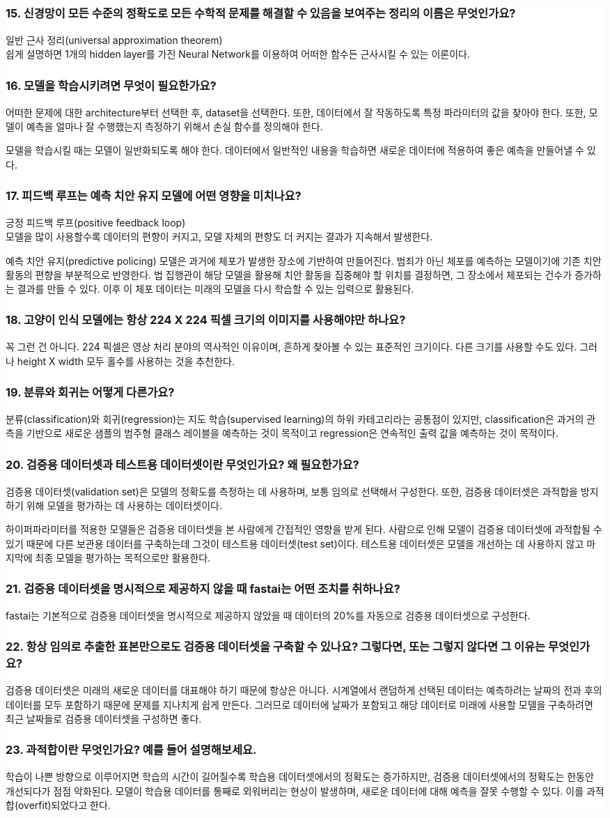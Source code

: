 ### 15. 신경망이 모든 수준의 정확도로 모든 수학적 문제를 해결할 수 있음을 보여주는 정리의 이름은 무엇인가요?

일반 근사 정리(universal approximation theorem)  
쉽게 설명하면 1개의 hidden layer를 가진 Neural Network를 이용하여 어떠한 함수든 근사시킬 수 있는 이론이다.

### 16. 모델을 학습시키려면 무엇이 필요한가요?

어떠한 문제에 대한 architecture부터 선택한 후, dataset을 선택한다. 또한, 데이터에서 잘 작동하도록 특정 파라미터의 값을 찾아야 한다. 또한, 모델이 예측을 얼마나 잘 수행했는지 측정하기 위해서 손실 함수를 정의해야 한다.

모델을 학습시킬 때는 모델이 일반화되도록 해야 한다. 데이터에서 일반적인 내용을 학습하면 새로운 데이터에 적용하여 좋은 예측을 만들어낼 수 있다.

### 17. 피드백 루프는 예측 치안 유지 모델에 어떤 영향을 미치나요?

긍정 피드백 루프(positive feedback loop)  
모델을 많이 사용할수록 데이터의 편향이 커지고, 모델 자체의 편향도 더 커지는 결과가 지속해서 발생한다.

예측 치안 유지(predictive policing) 모델은 과거에 체포가 발생한 장소에 기반하여 만들어진다. 범죄가 아닌 체포를 예측하는 모델이기에 기존 치안 활동의 편향을 부분적으로 반영한다. 법 집행관이 해당 모델을 활용해 치안 활동을 집중해야 할 위치를 결정하면, 그 장소에서 체포되는 건수가 증가하는 결과를 만들 수 있다. 이후 이 체포 데이터는 미래의 모델을 다시 학습할 수 있는 입력으로 활용된다.

### 18. 고양이 인식 모델에는 항상 224 X 224 픽셀 크기의 이미지를 사용해야만 하나요?

꼭 그런 건 아니다. 224 픽셀은 영상 처리 분야의 역사적인 이유이며, 흔하게 찾아볼 수 있는 표준적인 크기이다. 다른 크기를 사용할 수도 있다. 그러나 height X width 모두 홀수를 사용하는 것을 추천한다.  

### 19. 분류와 회귀는 어떻게 다른가요?

분류(classification)와 회귀(regression)는 지도 학습(supervised learning)의 하위 카테고리라는 공통점이 있지만, classification은 과거의 관측을 기반으로 새로운 샘플의 범주형 클래스 레이블을 예측하는 것이 목적이고 regression은 연속적인 출력 값을 예측하는 것이 목적이다. 

### 20. 검증용 데이터셋과 테스트용 데이터셋이란 무엇인가요? 왜 필요한가요?

검증용 데이터셋(validation set)은 모델의 정확도를 측정하는 데 사용하며, 보통 임의로 선택해서 구성한다. 또한, 검증용 데이터셋은 과적합을 방지하기 위해 모델을 평가하는 데 사용하는 데이터셋이다.

하이퍼파라미터를 적용한 모델들은 검증용 데이터셋을 본 사람에게 간접적인 영향을 받게 된다. 사람으로 인해 모델이 검증용 데이터셋에 과적합될 수 있기 때문에 다른 보관용 데이터를 구축하는데 그것이 테스트용 데이터셋(test set)이다. 테스트용 데이터셋은 모델을 개선하는 데 사용하지 않고 마지막에 최종 모델을 평가하는 목적으로만 활용한다.

### 21. 검증용 데이터셋을 명시적으로 제공하지 않을 때 fastai는 어떤 조치를 취하나요?

fastai는 기본적으로 검증용 데이터셋을 명시적으로 제공하지 않았을 때 데이터의 20%를 자동으로 검증용 데이터셋으로 구성한다.

### 22. 항상 임의로 추출한 표본만으로도 검증용 데이터셋을 구축할 수 있나요? 그렇다면, 또는 그렇지 않다면 그 이유는 무엇인가요?

검증용 데이터셋은 미래의 새로운 데이터를 대표해야 하기 때문에 항상은 아니다. 시계열에서 랜덤하게 선택된 데이터는 예측하려는 날짜의 전과 후의 데이터를 모두 포함하기 때문에 문제를 지나치게 쉽게 만든다. 그러므로 데이터에 날짜가 포함되고 해당 데이터로 미래에 사용할 모델을 구축하려면 최근 날짜들로 검증용 데이터셋을 구성하면 좋다.

### 23. 과적합이란 무엇인가요? 예를 들어 설명해보세요.

학습이 나쁜 방향으로 이루어지면 학습의 시간이 길어질수록 학습용 데이터셋에서의 정확도는 증가하지만, 검증용 데이터셋에서의 정확도는 한동안 개선되다가 점점 악화된다. 모델이 학습용 데이터를 통째로 외워버리는 현상이 발생하며, 새로운 데이터에 대해 예측을 잘못 수행할 수 있다. 이를 과적합(overfit)되었다고 한다.
